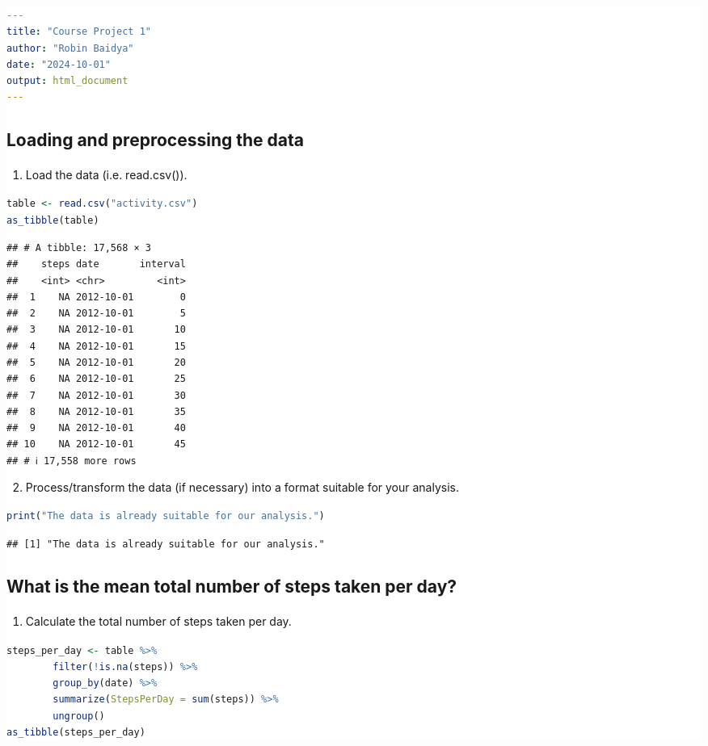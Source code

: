 ```yaml
---
title: "Course Project 1"
author: "Robin Baidya"
date: "2024-10-01"
output: html_document
---
```




## Loading and preprocessing the data

1. Load the data (i.e. read.csv()).


``` r
table <- read.csv("activity.csv")
as_tibble(table)
```

```
## # A tibble: 17,568 × 3
##    steps date       interval
##    <int> <chr>         <int>
##  1    NA 2012-10-01        0
##  2    NA 2012-10-01        5
##  3    NA 2012-10-01       10
##  4    NA 2012-10-01       15
##  5    NA 2012-10-01       20
##  6    NA 2012-10-01       25
##  7    NA 2012-10-01       30
##  8    NA 2012-10-01       35
##  9    NA 2012-10-01       40
## 10    NA 2012-10-01       45
## # ℹ 17,558 more rows
```

2. Process/transform the data (if necessary) into a format suitable for your analysis.


``` r
print("The data is already suitable for our analysis.")
```

```
## [1] "The data is already suitable for our analysis."
```

## What is the mean total number of steps taken per day?

1. Calculate the total number of steps taken per day.


``` r
steps_per_day <- table %>%
        filter(!is.na(steps)) %>%
        group_by(date) %>%
        summarize(StepsPerDay = sum(steps)) %>%
        ungroup()
as_tibble(steps_per_day)
```
